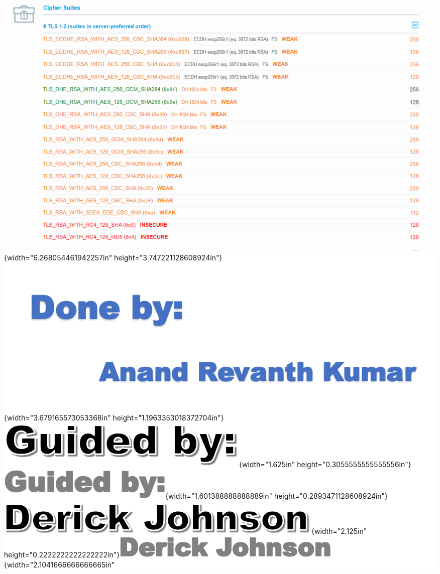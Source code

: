 ![](vertopal_2c1291c7ae234662801c6ee331d51c8f/media/image28.png){width="6.268054461942257in"
height="3.747221128608924in"}

![](vertopal_2c1291c7ae234662801c6ee331d51c8f/media/image29.png){width="3.679165573053368in"
height="1.1963353018372704in"}![](vertopal_2c1291c7ae234662801c6ee331d51c8f/media/image30.png){width="1.625in"
height="0.3055555555555556in"}![](vertopal_2c1291c7ae234662801c6ee331d51c8f/media/image31.png){width="1.601388888888889in"
height="0.2893471128608924in"}![](vertopal_2c1291c7ae234662801c6ee331d51c8f/media/image32.png){width="2.125in"
height="0.2222222222222222in"}![](vertopal_2c1291c7ae234662801c6ee331d51c8f/media/image33.png){width="2.1041666666666665in"